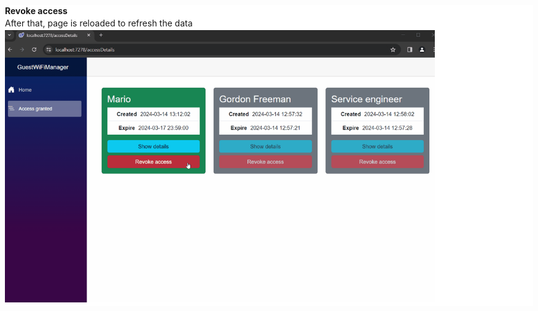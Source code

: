 **Revoke access**  
After that, page is reloaded to refresh the data  
<img src="readme-images/revokeAccess.gif" width="700">  
